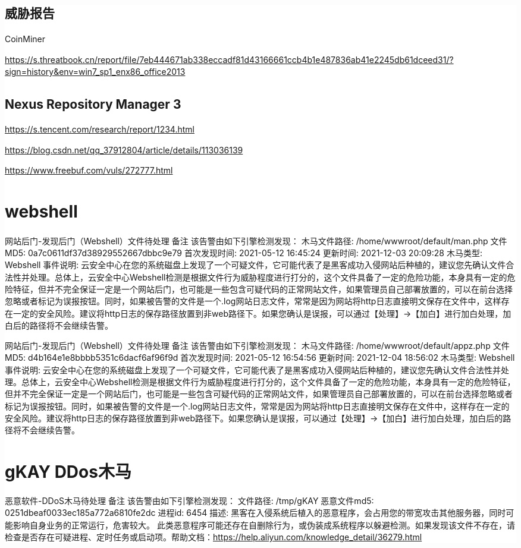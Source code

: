 ## 威胁报告

CoinMiner

https://s.threatbook.cn/report/file/7eb444671ab338eccadf81d43166661ccb4b1e487836ab41e2245db61dceed31/?sign=history&env=win7_sp1_enx86_office2013

## Nexus Repository Manager 3

https://s.tencent.com/research/report/1234.html

https://blog.csdn.net/qq_37912804/article/details/113036139

https://www.freebuf.com/vuls/272777.html

# webshell

网站后门-发现后门（Webshell）文件待处理
备注
该告警由如下引擎检测发现：
木马文件路径: /home/wwwroot/default/man.php
文件MD5: 0a7c0611df37d38929552667dbbc9e79
首次发现时间: 2021-05-12 16:45:24
更新时间: 2021-12-03 20:09:28
木马类型: Webshell
事件说明: 云安全中心在您的系统磁盘上发现了一个可疑文件，它可能代表了是黑客成功入侵网站后种植的，建议您先确认文件合法性并处理。总体上，云安全中心Webshell检测是根据文件行为威胁程度进行打分的，这个文件具备了一定的危险功能，本身具有一定的危险特征，但并不完全保证一定是一个网站后门，也可能是一些包含可疑代码的正常网站文件，如果管理员自己部署放置的，可以在前台选择忽略或者标记为误报按钮。同时，如果被告警的文件是一个.log网站日志文件，常常是因为网站将http日志直接明文保存在文件中，这样存在一定的安全风险。建议将http日志的保存路径放置到非web路径下。如果您确认是误报，可以通过【处理】->【加白】进行加白处理，加白后的路径将不会继续告警。


网站后门-发现后门（Webshell）文件待处理
备注
该告警由如下引擎检测发现：
木马文件路径: /home/wwwroot/default/appz.php
文件MD5: d4b164e1e8bbbb5351c6dacf6af96f9d
首次发现时间: 2021-05-12 16:54:56
更新时间: 2021-12-04 18:56:02
木马类型: Webshell
事件说明: 云安全中心在您的系统磁盘上发现了一个可疑文件，它可能代表了是黑客成功入侵网站后种植的，建议您先确认文件合法性并处理。总体上，云安全中心Webshell检测是根据文件行为威胁程度进行打分的，这个文件具备了一定的危险功能，本身具有一定的危险特征，但并不完全保证一定是一个网站后门，也可能是一些包含可疑代码的正常网站文件，如果管理员自己部署放置的，可以在前台选择忽略或者标记为误报按钮。同时，如果被告警的文件是一个.log网站日志文件，常常是因为网站将http日志直接明文保存在文件中，这样存在一定的安全风险。建议将http日志的保存路径放置到非web路径下。如果您确认是误报，可以通过【处理】->【加白】进行加白处理，加白后的路径将不会继续告警。

# gKAY DDos木马

恶意软件-DDoS木马待处理
备注
该告警由如下引擎检测发现：
文件路径: /tmp/gKAY
恶意文件md5: 0251dbeaf0033ec185a772a6810fe2dc
进程id: 6454
描述: 黑客在入侵系统后植入的恶意程序，会占用您的带宽攻击其他服务器，同时可能影响自身业务的正常运行，危害较大。 此类恶意程序可能还存在自删除行为，或伪装成系统程序以躲避检测。如果发现该文件不存在，请检查是否存在可疑进程、定时任务或启动项。帮助文档：https://help.aliyun.com/knowledge_detail/36279.html
